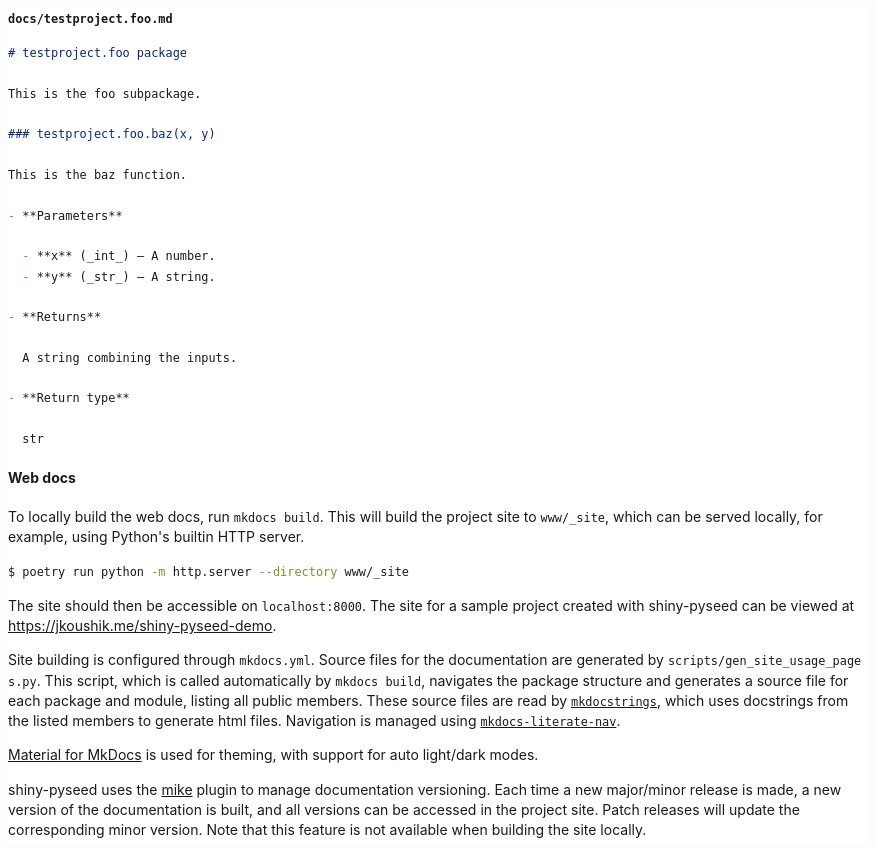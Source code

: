 **`docs/testproject.foo.md`**

```markdown
# testproject.foo package

This is the foo subpackage.

### testproject.foo.baz(x, y)

This is the baz function.

- **Parameters**

  - **x** (_int_) – A number.
  - **y** (_str_) – A string.

- **Returns**

  A string combining the inputs.

- **Return type**

  str
```

#### Web docs

To locally build the web docs, run `mkdocs build`. This will build the
project site to `www/_site`, which can be served locally, for example,
using Python's builtin HTTP server.

```sh
$ poetry run python -m http.server --directory www/_site
```

The site should then be accessible on `localhost:8000`. The site for
a sample project created with shiny-pyseed can be viewed at
<https://jkoushik.me/shiny-pyseed-demo>.

Site building is configured through `mkdocs.yml`. Source files for the
documentation are generated by `scripts/gen_site_usage_pages.py`. This
script, which is called automatically by `mkdocs build`, navigates the
package structure and generates a source file for each package and
module, listing all public members. These source files are read by
[`mkdocstrings`](https://mkdocstrings.github.io), which uses docstrings
from the listed members to generate html files. Navigation is managed
using [`mkdocs-literate-nav`](https://oprypin.github.io/mkdocs-literate-nav/).

[Material for MkDocs](https://squidfunk.github.io/mkdocs-material/)
is used for theming, with support for auto light/dark modes.

shiny-pyseed uses the [mike](https://github.com/jimporter/mike) plugin
to manage documentation versioning. Each time a new major/minor release
is made, a new version of the documentation is built, and all versions
can be accessed in the project site. Patch releases will update the
corresponding minor version. Note that this feature is not available
when building the site locally.

